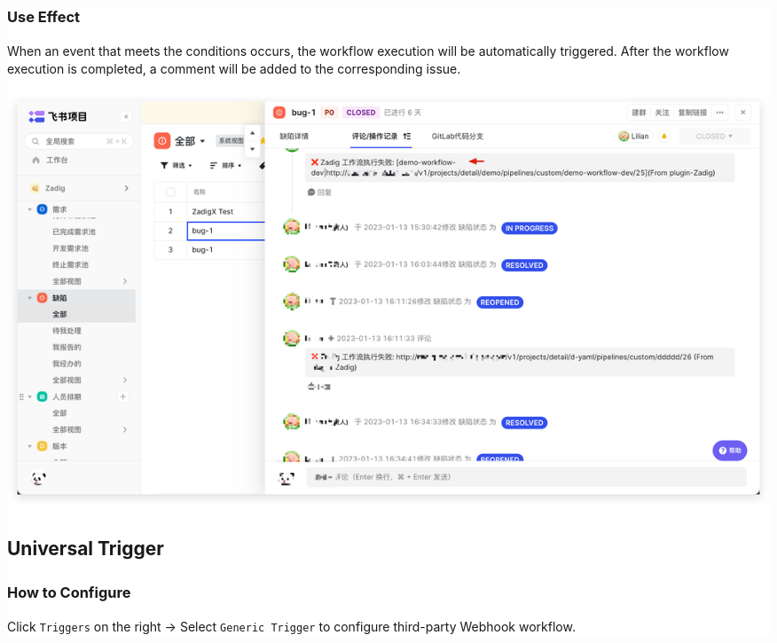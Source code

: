 ### Use Effect

When an event that meets the conditions occurs, the workflow execution will be automatically triggered. After the workflow execution is completed, a comment will be added to the corresponding issue.

![jira_webhook](../../../../_images/feishu_webhook_03.png)

## Universal Trigger

### How to Configure

Click `Triggers` on the right -> Select `Generic Trigger` to configure third-party Webhook workflow.
